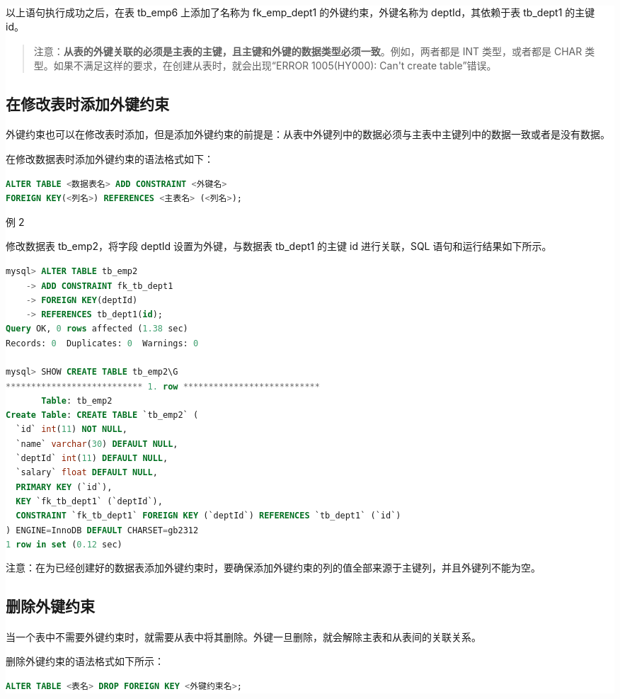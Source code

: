 以上语句执行成功之后，在表 tb_emp6 上添加了名称为 fk_emp_dept1 的外键约束，外键名称为 deptId，其依赖于表 tb_dept1 的主键 id。

> 注意：**从表的外键关联的必须是主表的主键，且主键和外键的数据类型必须一致**。例如，两者都是 INT 类型，或者都是 CHAR 类型。如果不满足这样的要求，在创建从表时，就会出现“ERROR 1005(HY000): Can't create table”错误。

## 在修改表时添加外键约束

外键约束也可以在修改表时添加，但是添加外键约束的前提是：从表中外键列中的数据必须与主表中主键列中的数据一致或者是没有数据。

在修改数据表时添加外键约束的语法格式如下：

```sql
ALTER TABLE <数据表名> ADD CONSTRAINT <外键名>
FOREIGN KEY(<列名>) REFERENCES <主表名> (<列名>);
```



例 2

修改数据表 tb_emp2，将字段 deptId 设置为外键，与数据表 tb_dept1 的主键 id 进行关联，SQL 语句和运行结果如下所示。

```sql
mysql> ALTER TABLE tb_emp2
    -> ADD CONSTRAINT fk_tb_dept1
    -> FOREIGN KEY(deptId)
    -> REFERENCES tb_dept1(id);
Query OK, 0 rows affected (1.38 sec)
Records: 0  Duplicates: 0  Warnings: 0

mysql> SHOW CREATE TABLE tb_emp2\G
*************************** 1. row ***************************
       Table: tb_emp2
Create Table: CREATE TABLE `tb_emp2` (
  `id` int(11) NOT NULL,
  `name` varchar(30) DEFAULT NULL,
  `deptId` int(11) DEFAULT NULL,
  `salary` float DEFAULT NULL,
  PRIMARY KEY (`id`),
  KEY `fk_tb_dept1` (`deptId`),
  CONSTRAINT `fk_tb_dept1` FOREIGN KEY (`deptId`) REFERENCES `tb_dept1` (`id`)
) ENGINE=InnoDB DEFAULT CHARSET=gb2312
1 row in set (0.12 sec)
```

注意：在为已经创建好的数据表添加外键约束时，要确保添加外键约束的列的值全部来源于主键列，并且外键列不能为空。

## 删除外键约束

当一个表中不需要外键约束时，就需要从表中将其删除。外键一旦删除，就会解除主表和从表间的关联关系。

删除外键约束的语法格式如下所示：

```sql
ALTER TABLE <表名> DROP FOREIGN KEY <外键约束名>;
```
